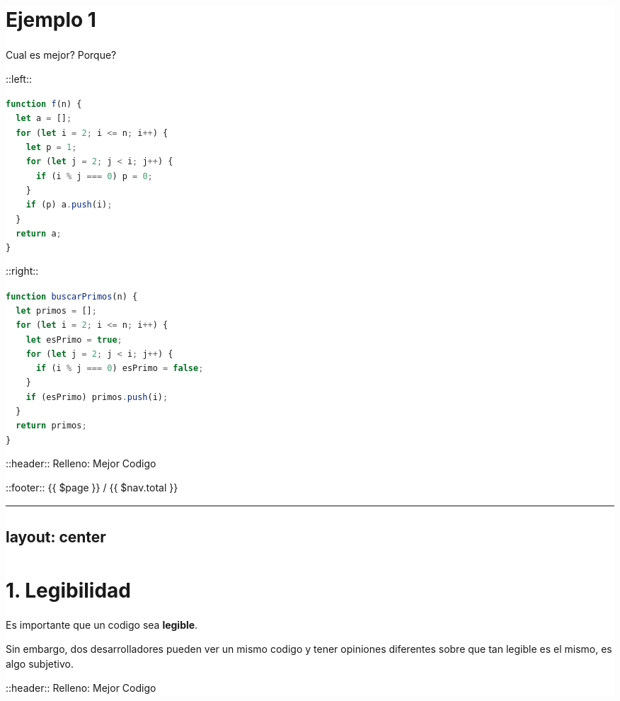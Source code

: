 # Ejemplo 1
Cual es mejor? Porque?

::left::
```js {*}{lines:true}
function f(n) {
  let a = [];
  for (let i = 2; i <= n; i++) {
    let p = 1;
    for (let j = 2; j < i; j++) {
      if (i % j === 0) p = 0;
    }
    if (p) a.push(i);
  }
  return a;
}
```

::right::

```js {*}{lines:true}
function buscarPrimos(n) {
  let primos = [];
  for (let i = 2; i <= n; i++) {
    let esPrimo = true;
    for (let j = 2; j < i; j++) {
      if (i % j === 0) esPrimo = false;
    }
    if (esPrimo) primos.push(i);
  }
  return primos;
}
```

::header::
Relleno: Mejor Codigo

::footer::
{{ $page }} / {{ $nav.total }}

---
layout: center
---

# 1. Legibilidad

Es importante que un codigo sea **legible**.

Sin embargo, dos desarrolladores pueden ver un mismo codigo y tener opiniones diferentes sobre que tan legible es el mismo, es algo subjetivo.

::header::
Relleno: Mejor Codigo
